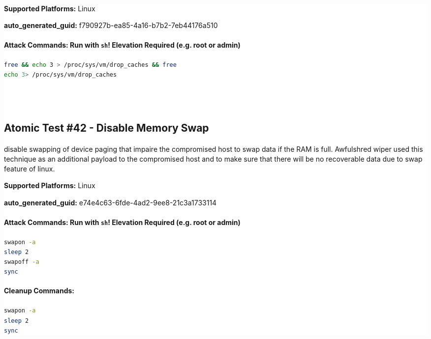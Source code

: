 **Supported Platforms:** Linux


**auto_generated_guid:** f790927b-ea85-4a16-b7b2-7eb44176a510






#### Attack Commands: Run with `sh`!  Elevation Required (e.g. root or admin) 


```sh
free && echo 3 > /proc/sys/vm/drop_caches && free
echo 3> /proc/sys/vm/drop_caches
```






<br/>
<br/>

## Atomic Test #42 - Disable Memory Swap
disable swapping of device paging that impaire the compromised host to swap data if the RAM is full. Awfulshred wiper used this technique as an additional 
payload to the compromised host and to make sure that there will be no recoverable data due to swap feature of linux.

**Supported Platforms:** Linux


**auto_generated_guid:** e74e4c63-6fde-4ad2-9ee8-21c3a1733114






#### Attack Commands: Run with `sh`!  Elevation Required (e.g. root or admin) 


```sh
swapon -a 
sleep 2
swapoff -a
sync
```

#### Cleanup Commands:
```sh
swapon -a
sleep 2
sync
```




